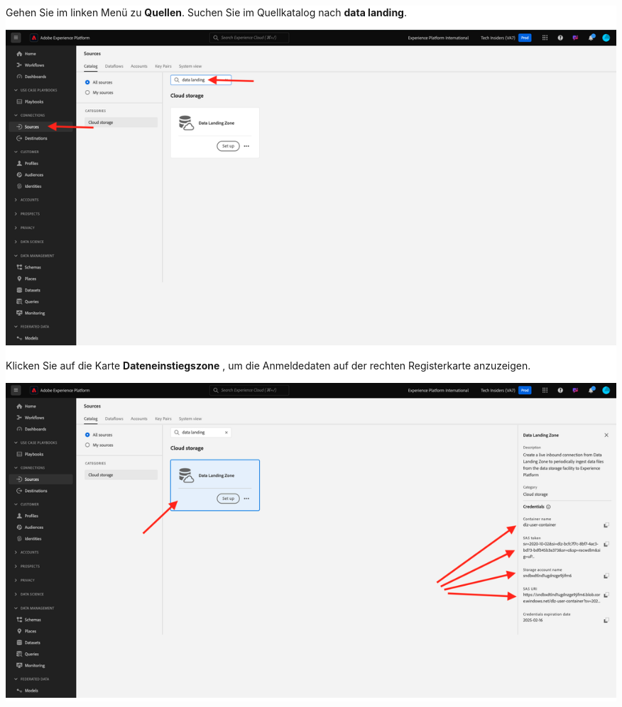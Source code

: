 Gehen Sie im linken Menü zu **Quellen**. Suchen Sie im Quellkatalog nach **data landing**.

![Datenaufnahme](./images/sourcesdlz.png)

Klicken Sie auf die Karte **Dateneinstiegszone** , um die Anmeldedaten auf der rechten Registerkarte anzuzeigen.

![dlz-view-credentials.png](./images/dlzviewcredentials.png)

